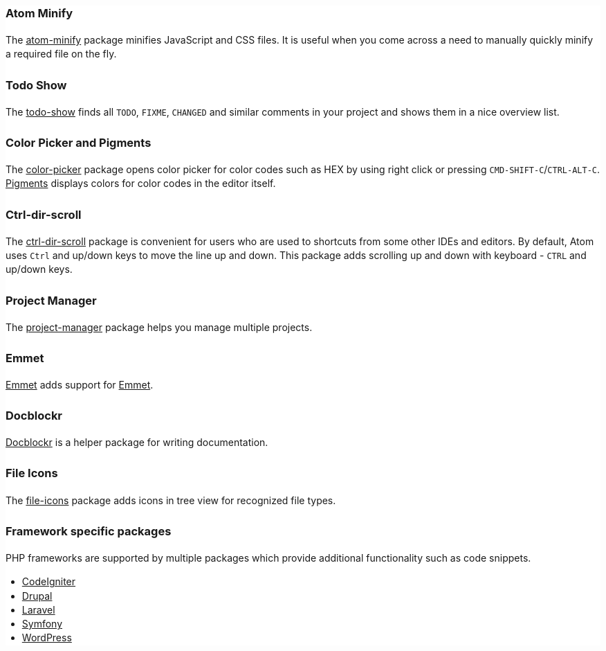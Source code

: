 ### Atom Minify

The [atom-minify](https://atom.io/packages/atom-minify) package minifies JavaScript
and CSS files. It is useful when you come across a need to manually quickly minify
a required file on the fly.

### Todo Show

The [todo-show](https://atom.io/packages/todo-show) finds all `TODO`, `FIXME`,
`CHANGED` and similar comments in your project and shows them in a nice overview
list.

### Color Picker and Pigments

The [color-picker](https://atom.io/packages/color-picker) package opens color
picker for color codes such as HEX by using right click or pressing
`CMD-SHIFT-C`/`CTRL-ALT-C`. [Pigments](https://atom.io/packages/pigments) displays
colors for color codes in the editor itself.

### Ctrl-dir-scroll

The [ctrl-dir-scroll](https://atom.io/packages/ctrl-dir-scroll) package is convenient
for users who are used to shortcuts from some other IDEs and editors. By default,
Atom uses `Ctrl` and up/down keys to move the line up and down. This package adds
scrolling up and down with keyboard - `CTRL` and up/down keys.

### Project Manager

The [project-manager](https://atom.io/packages/project-manager) package helps you
manage multiple projects.

### Emmet

[Emmet](https://atom.io/packages/emmet) adds support for [Emmet](http://emmet.io/).

### Docblockr

[Docblockr](https://atom.io/packages/docblockr) is a helper package for writing
documentation.

### File Icons

The [file-icons](https://atom.io/packages/file-icons) package adds icons in tree
view for recognized file types.

### Framework specific packages

PHP frameworks are supported by multiple packages which provide additional
functionality such as code snippets.

* [CodeIgniter](https://atom.io/packages/codeigniter)
* [Drupal](https://atom.io/packages/drupal)
* [Laravel](https://atom.io/packages/laravel)
* [Symfony](https://github.com/Peekmo/atom-symfony2)
* [WordPress](https://atom.io/packages/wordpress-autocomplete/)
